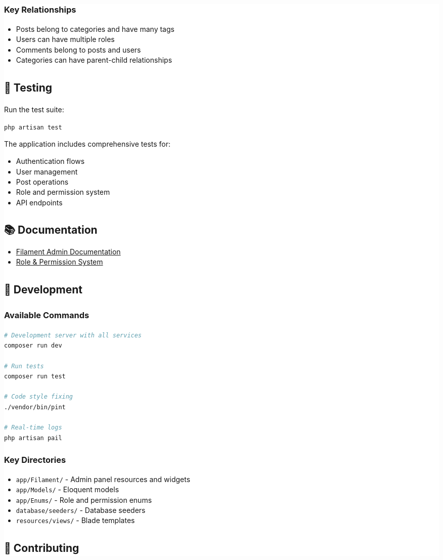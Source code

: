 ### Key Relationships
- Posts belong to categories and have many tags
- Users can have multiple roles
- Comments belong to posts and users
- Categories can have parent-child relationships

## 🧪 Testing

Run the test suite:
```bash
php artisan test
```

The application includes comprehensive tests for:
- Authentication flows
- User management
- Post operations
- Role and permission system
- API endpoints

## 📚 Documentation

- [Filament Admin Documentation](FILAMENT_ADMIN.md)
- [Role & Permission System](ROLE_PERMISSION_SYSTEM.md)

## 🔧 Development

### Available Commands
```bash
# Development server with all services
composer run dev

# Run tests
composer run test

# Code style fixing
./vendor/bin/pint

# Real-time logs
php artisan pail
```

### Key Directories
- `app/Filament/` - Admin panel resources and widgets
- `app/Models/` - Eloquent models
- `app/Enums/` - Role and permission enums
- `database/seeders/` - Database seeders
- `resources/views/` - Blade templates

## 🤝 Contributing
